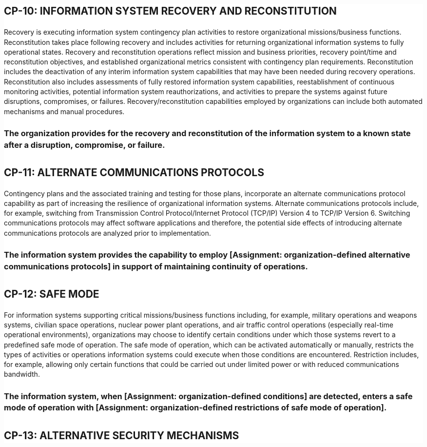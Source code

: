 ## CP-10: INFORMATION SYSTEM RECOVERY AND RECONSTITUTION

Recovery is executing information system contingency plan activities to restore organizational missions/business functions. Reconstitution takes place following recovery and includes activities for returning organizational information systems to fully operational states. Recovery and reconstitution operations reflect mission and business priorities, recovery point/time and reconstitution objectives, and established organizational metrics consistent with contingency plan requirements. Reconstitution includes the deactivation of any interim information system capabilities that may have been needed during recovery operations. Reconstitution also includes assessments of fully restored information system capabilities, reestablishment of continuous monitoring activities, potential information system reauthorizations, and activities to prepare the systems against future disruptions, compromises, or failures. Recovery/reconstitution capabilities employed by organizations can include both automated mechanisms and manual procedures.
### The organization provides for the recovery and reconstitution of the information system to a known state after a disruption, compromise, or failure.


## CP-11: ALTERNATE COMMUNICATIONS PROTOCOLS

Contingency plans and the associated training and testing for those plans, incorporate an alternate communications protocol capability as part of increasing the resilience of organizational information systems. Alternate communications protocols include, for example, switching from Transmission Control Protocol/Internet Protocol (TCP/IP) Version 4 to TCP/IP Version 6. Switching communications protocols may affect software applications and therefore, the potential side effects of introducing alternate communications protocols are analyzed prior to implementation.
### The information system provides the capability to employ [Assignment: organization-defined alternative communications protocols] in support of maintaining continuity of operations.


## CP-12: SAFE MODE

For information systems supporting critical missions/business functions including, for example, military operations and weapons systems, civilian space operations, nuclear power plant operations, and air traffic control operations (especially real-time operational environments), organizations may choose to identify certain conditions under which those systems revert to a predefined safe mode of operation. The safe mode of operation, which can be activated automatically or manually, restricts the types of activities or operations information systems could execute when those conditions are encountered. Restriction includes, for example, allowing only certain functions that could be carried out under limited power or with reduced communications bandwidth.
### The information system, when [Assignment: organization-defined conditions] are detected, enters a safe mode of operation with [Assignment: organization-defined restrictions of safe mode of operation].


## CP-13: ALTERNATIVE SECURITY MECHANISMS
